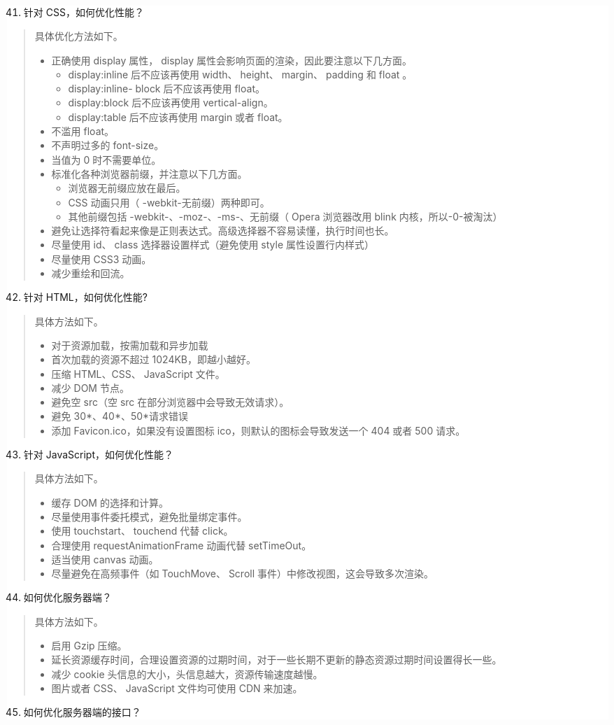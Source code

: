 41. 针对 CSS，如何优化性能？

> 具体优化方法如下。
>
> - 正确使用 display 属性， display 属性会影响页面的渲染，因此要注意以下几方面。
>   - display:inline 后不应该再使用 width、 height、 margin、 padding 和 float 。
>   - display:inline- block 后不应该再使用 float。
>   - display:block 后不应该再使用 vertical-align。
>   - display:table 后不应该再使用 margin 或者 float。
> - 不滥用 float。
> - 不声明过多的 font-size。
> - 当值为 0 时不需要单位。
> - 标准化各种浏览器前缀，并注意以下几方面。
>   - 浏览器无前缀应放在最后。
>   - CSS 动画只用（ -webkit-无前缀）两种即可。
>   - 其他前缀包括 -webkit-、-moz-、-ms-、无前缀（ Opera 浏览器改用 blink 内核，所以-0-被淘汰）
> - 避免让选择符看起来像是正则表达式。高级选择器不容易读懂，执行时间也长。
> - 尽量使用 id、 class 选择器设置样式（避免使用 style 属性设置行内样式）
> - 尽量使用 CSS3 动画。
> - 减少重绘和回流。

42. 针对 HTML，如何优化性能?

> 具体方法如下。
>
> - 对于资源加载，按需加载和异步加载
> - 首次加载的资源不超过 1024KB，即越小越好。
> - 压缩 HTML、CSS、 JavaScript 文件。
> - 减少 DOM 节点。
> - 避免空 src（空 src 在部分浏览器中会导致无效请求）。
> - 避免 30\*、40\*、50\*请求错误
> - 添加 Favicon.ico，如果没有设置图标 ico，则默认的图标会导致发送一个 404 或者 500 请求。

43. 针对 JavaScript，如何优化性能？

> 具体方法如下。
>
> - 缓存 DOM 的选择和计算。
> - 尽量使用事件委托模式，避免批量绑定事件。
> - 使用 touchstart、 touchend 代替 click。
> - 合理使用 requestAnimationFrame 动画代替 setTimeOut。
> - 适当使用 canvas 动画。
> - 尽量避免在高频事件（如 TouchMove、 Scroll 事件）中修改视图，这会导致多次渲染。

44. 如何优化服务器端？

> 具体方法如下。
>
> - 启用 Gzip 压缩。
> - 延长资源缓存时间，合理设置资源的过期时间，对于一些长期不更新的静态资源过期时间设置得长一些。
> - 减少 cookie 头信息的大小，头信息越大，资源传输速度越慢。
> - 图片或者 CSS、 JavaScript 文件均可使用 CDN 来加速。

45. 如何优化服务器端的接口？
